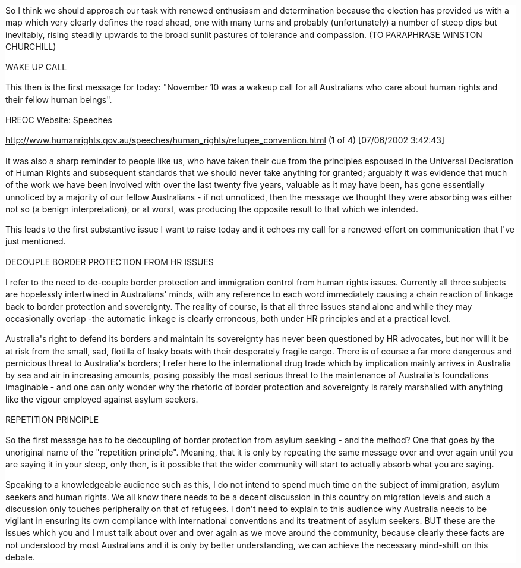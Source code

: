  So I think we should approach our task with renewed enthusiasm and determination because the election has provided us with a map which very clearly defines the road ahead, one with many turns and probably (unfortunately) a number of steep dips but inevitably, rising steadily upwards to the broad sunlit pastures of tolerance and compassion. (TO PARAPHRASE WINSTON CHURCHILL)

 WAKE UP CALL

 This then is the first message for today: "November 10 was a wakeup call for all Australians who care about human rights and their fellow human beings".

 HREOC Website: Speeches

 http://www.humanrights.gov.au/speeches/human_rights/refugee_convention.html (1 of 4) [07/06/2002 3:42:43]

 It was also a sharp reminder to people like us, who have taken their cue from the principles espoused in the Universal Declaration of Human Rights and subsequent standards that we should never take anything for granted; arguably it was evidence that much of the work we have been involved with over the last twenty five years, valuable as it may have been, has gone essentially unnoticed by a majority of our fellow Australians - if not unnoticed, then the message we thought they were absorbing was either not so (a benign interpretation), or at worst, was producing the opposite result to that which we intended.

 This leads to the first substantive issue I want to raise today and it echoes my call for a renewed effort on communication that I've just mentioned.

 DECOUPLE BORDER PROTECTION FROM HR ISSUES

 I refer to the need to de-couple border protection and immigration control from human rights issues. Currently all three subjects are hopelessly intertwined in Australians' minds, with any reference to each word immediately causing a chain reaction of linkage back to border protection and sovereignty. The reality of course, is that all three issues stand alone and while they may occasionally overlap -the automatic linkage is clearly erroneous, both under HR principles and at a practical level.

 Australia's right to defend its borders and maintain its sovereignty has never been questioned by HR advocates, but nor will it be at risk from the small, sad, flotilla of leaky boats with their desperately fragile cargo. There is of course a far more dangerous and pernicious threat to Australia's borders; I refer here to the international drug trade which by implication mainly arrives in Australia by sea and air in increasing amounts, posing possibly the most serious threat to the maintenance of Australia's foundations imaginable - and one can only wonder why the rhetoric of border protection and sovereignty is rarely marshalled with anything like the vigour employed against asylum seekers.

 REPETITION PRINCIPLE

 So the first message has to be decoupling of border protection from asylum seeking - and the method? One that goes by the unoriginal name of the "repetition principle". Meaning, that it is only by repeating the same message over and over again until you are saying it in your sleep, only then, is it possible that the wider community will start to actually absorb what you are saying.

 Speaking to a knowledgeable audience such as this, I do not intend to spend much time on the subject of immigration, asylum seekers and human rights. We all know there needs to be a decent discussion in this country on migration levels and such a discussion only touches peripherally on that of refugees. I don't need to explain to this audience why Australia needs to be vigilant in ensuring its own compliance with international conventions and its treatment of asylum seekers. BUT these are the issues which you and I must talk about over and over again as we move around the community, because clearly these facts are not understood by most Australians and it is only by better understanding, we can achieve the necessary mind-shift on this debate.
